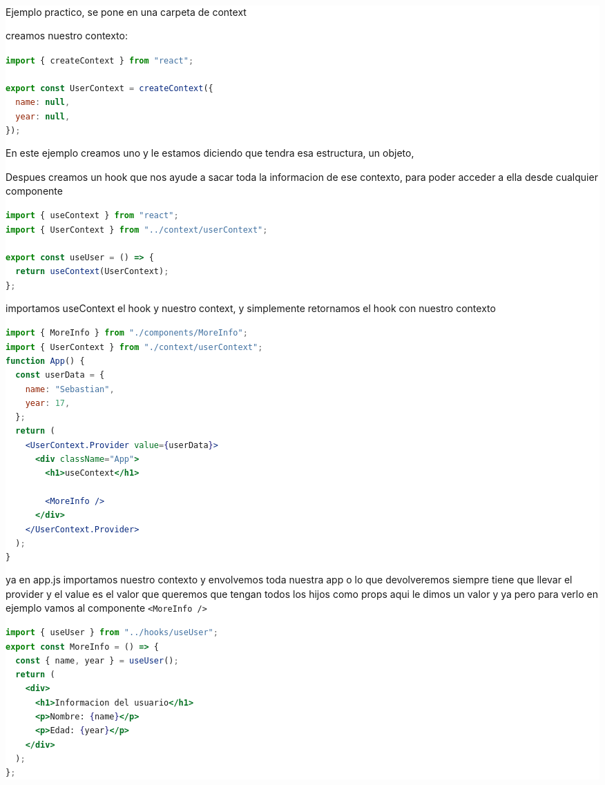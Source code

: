 Ejemplo practico, se pone en una carpeta de context

creamos nuestro contexto:

```jsx
import { createContext } from "react";

export const UserContext = createContext({
  name: null,
  year: null,
});
```

En este ejemplo creamos uno y le estamos diciendo que tendra esa estructura, un objeto,

Despues creamos un hook que nos ayude a sacar toda la informacion de ese contexto, para poder acceder a ella desde cualquier componente

```jsx
import { useContext } from "react";
import { UserContext } from "../context/userContext";

export const useUser = () => {
  return useContext(UserContext);
};
```

importamos useContext el hook y nuestro context, y simplemente retornamos el hook con nuestro contexto

```jsx
import { MoreInfo } from "./components/MoreInfo";
import { UserContext } from "./context/userContext";
function App() {
  const userData = {
    name: "Sebastian",
    year: 17,
  };
  return (
    <UserContext.Provider value={userData}>
      <div className="App">
        <h1>useContext</h1>

        <MoreInfo />
      </div>
    </UserContext.Provider>
  );
}
```

ya en app.js importamos nuestro contexto y envolvemos toda nuestra app o lo que devolveremos siempre tiene que llevar el provider y el value es el valor que queremos que tengan todos los hijos como props aqui le dimos un valor y ya pero para verlo en ejemplo vamos al componente `<MoreInfo />`

```jsx
import { useUser } from "../hooks/useUser";
export const MoreInfo = () => {
  const { name, year } = useUser();
  return (
    <div>
      <h1>Informacion del usuario</h1>
      <p>Nombre: {name}</p>
      <p>Edad: {year}</p>
    </div>
  );
};
```
